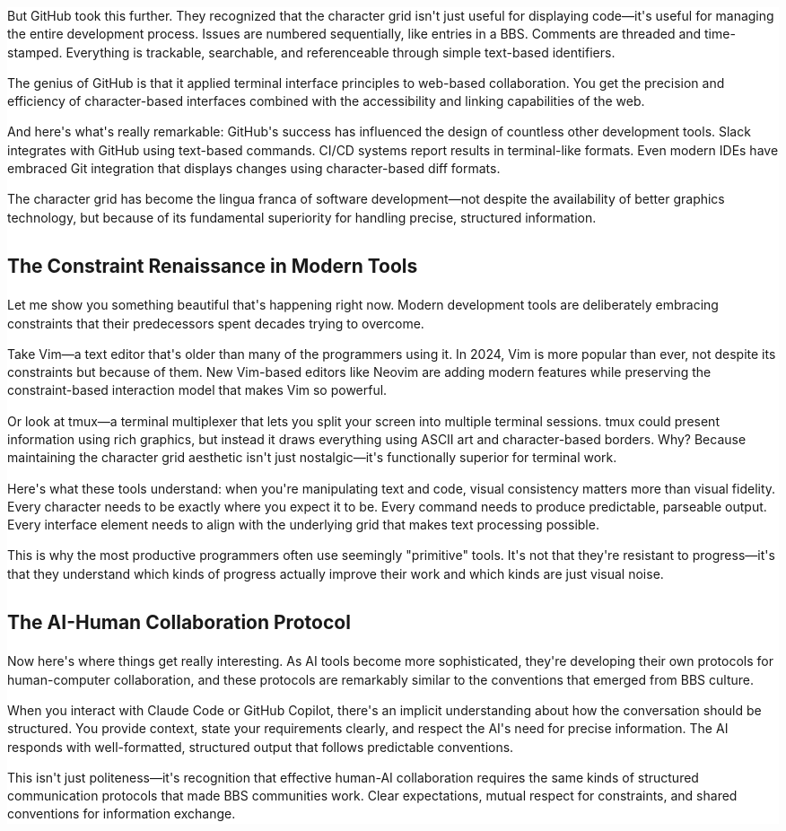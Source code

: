 But GitHub took this further. They recognized that the character grid isn't just useful for displaying code—it's useful for managing the entire development process. Issues are numbered sequentially, like entries in a BBS. Comments are threaded and time-stamped. Everything is trackable, searchable, and referenceable through simple text-based identifiers.

The genius of GitHub is that it applied terminal interface principles to web-based collaboration. You get the precision and efficiency of character-based interfaces combined with the accessibility and linking capabilities of the web.

And here's what's really remarkable: GitHub's success has influenced the design of countless other development tools. Slack integrates with GitHub using text-based commands. CI/CD systems report results in terminal-like formats. Even modern IDEs have embraced Git integration that displays changes using character-based diff formats.

The character grid has become the lingua franca of software development—not despite the availability of better graphics technology, but because of its fundamental superiority for handling precise, structured information.

## The Constraint Renaissance in Modern Tools

Let me show you something beautiful that's happening right now. Modern development tools are deliberately embracing constraints that their predecessors spent decades trying to overcome.

Take Vim—a text editor that's older than many of the programmers using it. In 2024, Vim is more popular than ever, not despite its constraints but because of them. New Vim-based editors like Neovim are adding modern features while preserving the constraint-based interaction model that makes Vim so powerful.

Or look at tmux—a terminal multiplexer that lets you split your screen into multiple terminal sessions. tmux could present information using rich graphics, but instead it draws everything using ASCII art and character-based borders. Why? Because maintaining the character grid aesthetic isn't just nostalgic—it's functionally superior for terminal work.

Here's what these tools understand: when you're manipulating text and code, visual consistency matters more than visual fidelity. Every character needs to be exactly where you expect it to be. Every command needs to produce predictable, parseable output. Every interface element needs to align with the underlying grid that makes text processing possible.

This is why the most productive programmers often use seemingly "primitive" tools. It's not that they're resistant to progress—it's that they understand which kinds of progress actually improve their work and which kinds are just visual noise.

## The AI-Human Collaboration Protocol

Now here's where things get really interesting. As AI tools become more sophisticated, they're developing their own protocols for human-computer collaboration, and these protocols are remarkably similar to the conventions that emerged from BBS culture.

When you interact with Claude Code or GitHub Copilot, there's an implicit understanding about how the conversation should be structured. You provide context, state your requirements clearly, and respect the AI's need for precise information. The AI responds with well-formatted, structured output that follows predictable conventions.

This isn't just politeness—it's recognition that effective human-AI collaboration requires the same kinds of structured communication protocols that made BBS communities work. Clear expectations, mutual respect for constraints, and shared conventions for information exchange.
